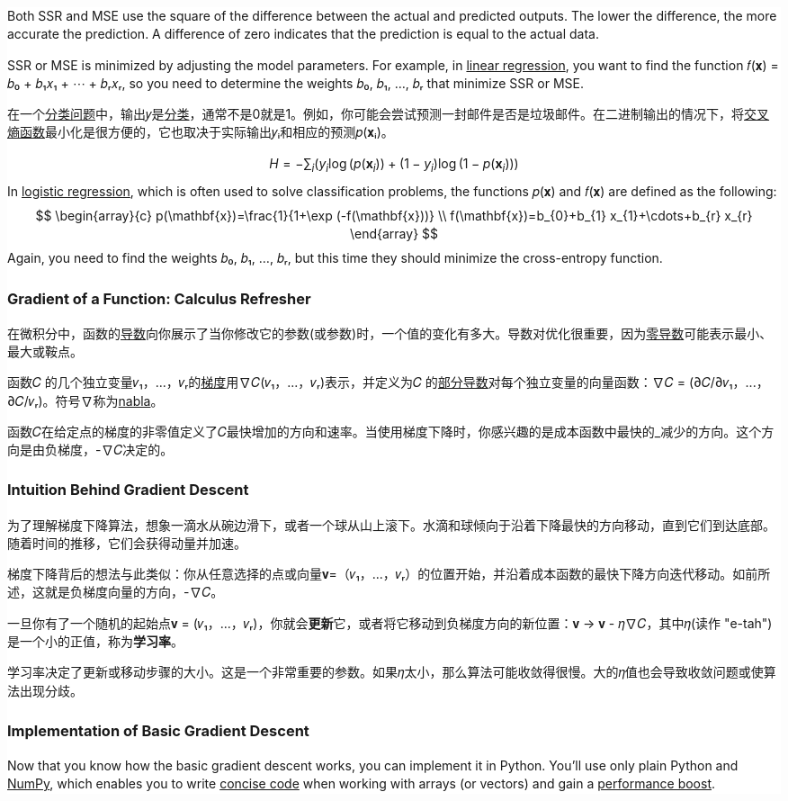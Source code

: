 Both SSR and MSE use the square of the difference between the actual and predicted outputs. The lower the difference, the more accurate the prediction. A difference of zero indicates that the prediction is equal to the actual data.

SSR or MSE is minimized by adjusting the model parameters. For example, in [linear regression](https://realpython.com/linear-regression-in-python/), you want to find the function 𝑓(𝐱) = 𝑏₀ + 𝑏₁𝑥₁ + ⋯ + 𝑏ᵣ𝑥ᵣ, so you need to determine the weights 𝑏₀, 𝑏₁, …, 𝑏ᵣ that minimize SSR or MSE.

在一个[分类问题](https://realpython.com/logistic-regression-python/#classification)中，输出𝑦是[分类](https://en.wikipedia.org/wiki/Categorical_variable)，通常不是0就是1。例如，你可能会尝试预测一封邮件是否是垃圾邮件。在二进制输出的情况下，将[交叉熵函数](https://en.wikipedia.org/wiki/Cross_entropy)最小化是很方便的，它也取决于实际输出𝑦ᵢ和相应的预测𝑝(𝐱ᵢ)。

$$
H=-\sum_{i}\left(y_{i} \log \left(p\left(\mathbf{x}_{i}\right)\right)+\left(1-y_{i}\right) \log \left(1-p\left(\mathbf{x}_{i}\right)\right)\right)
$$
In [logistic regression](https://realpython.com/logistic-regression-python/), which is often used to solve classification problems, the functions 𝑝(𝐱) and 𝑓(𝐱) are defined as the following:
$$
\begin{array}{c}
p(\mathbf{x})=\frac{1}{1+\exp (-f(\mathbf{x}))} \\
f(\mathbf{x})=b_{0}+b_{1} x_{1}+\cdots+b_{r} x_{r}
\end{array}
$$
Again, you need to find the weights 𝑏₀, 𝑏₁, …, 𝑏ᵣ, but this time they should minimize the cross-entropy function.

### Gradient of a Function: Calculus Refresher

在微积分中，函数的[导数](https://www.mathsisfun.com/calculus/derivatives-introduction.html)向你展示了当你修改它的参数(或参数)时，一个值的变化有多大。导数对优化很重要，因为[零导数](http://sofia.nmsu.edu/~breakingaway/ebookofcalculus/MeaningOfDerivativesAndIntegrals/WhatDoesItMeanThatTheDerivativeOfAFunctionEquals0/WhatDoesItMeanThatTheDerivativeOfAFunctionEquals0.html)可能表示最小、最大或鞍点。

函数𝐶 的几个独立变量𝑣₁，...，𝑣ᵣ的[梯度](https://en.wikipedia.org/wiki/Gradient)用∇𝐶(𝑣₁，...，𝑣ᵣ)表示，并定义为𝐶 的[部分导数](https://en.wikipedia.org/wiki/Partial_derivative)对每个独立变量的向量函数：∇𝐶 = (∂𝐶/∂𝑣₁，...，∂𝐶/𝑣ᵣ)。符号∇称为[nabla](https://en.wikipedia.org/wiki/Nabla_symbol)。

函数𝐶在给定点的梯度的非零值定义了𝐶最快增加的方向和速率。当使用梯度下降时，你感兴趣的是成本函数中最快的_减少的方向。这个方向是由负梯度，-∇𝐶决定的。

### Intuition Behind Gradient Descent

为了理解梯度下降算法，想象一滴水从碗边滑下，或者一个球从山上滚下。水滴和球倾向于沿着下降最快的方向移动，直到它们到达底部。随着时间的推移，它们会获得动量并加速。

梯度下降背后的想法与此类似：你从任意选择的点或向量𝐯=（𝑣₁，...，𝑣ᵣ）的位置开始，并沿着成本函数的最快下降方向迭代移动。如前所述，这就是负梯度向量的方向，-∇𝐶。

一旦你有了一个随机的起始点𝐯 = (𝑣₁，...，𝑣ᵣ)，你就会**更新**它，或者将它移动到负梯度方向的新位置：𝐯 → 𝐯 - 𝜂∇𝐶，其中𝜂(读作 "e-tah")是一个小的正值，称为**学习率**。

学习率决定了更新或移动步骤的大小。这是一个非常重要的参数。如果𝜂太小，那么算法可能收敛得很慢。大的𝜂值也会导致收敛问题或使算法出现分歧。

### Implementation of Basic Gradient Descent

Now that you know how the basic gradient descent works, you can implement it in Python. You’ll use only plain Python and [NumPy](https://numpy.org/), which enables you to write [concise code](https://realpython.com/numpy-array-programming/) when working with arrays (or vectors) and gain a [performance boost](https://realpython.com/numpy-tensorflow-performance/).
